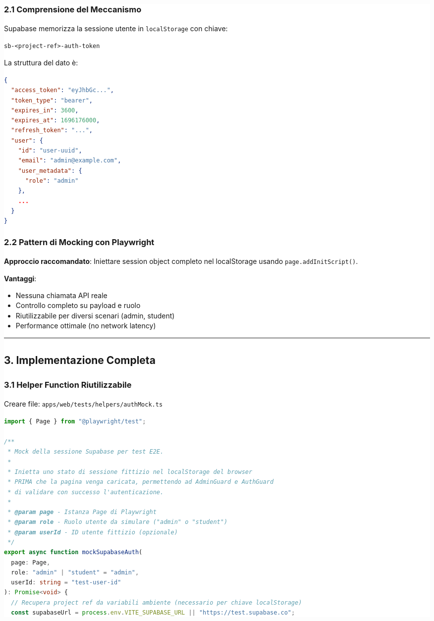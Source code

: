 ### 2.1 Comprensione del Meccanismo

Supabase memorizza la sessione utente in `localStorage` con chiave:
```
sb-<project-ref>-auth-token
```

La struttura del dato è:
```json
{
  "access_token": "eyJhbGc...",
  "token_type": "bearer",
  "expires_in": 3600,
  "expires_at": 1696176000,
  "refresh_token": "...",
  "user": {
    "id": "user-uuid",
    "email": "admin@example.com",
    "user_metadata": {
      "role": "admin"
    },
    ...
  }
}
```

### 2.2 Pattern di Mocking con Playwright

**Approccio raccomandato**: Iniettare session object completo nel localStorage usando `page.addInitScript()`.

**Vantaggi**:
- Nessuna chiamata API reale
- Controllo completo su payload e ruolo
- Riutilizzabile per diversi scenari (admin, student)
- Performance ottimale (no network latency)

---

## 3. Implementazione Completa

### 3.1 Helper Function Riutilizzabile

Creare file: `apps/web/tests/helpers/authMock.ts`

```typescript
import { Page } from "@playwright/test";

/**
 * Mock della sessione Supabase per test E2E.
 * 
 * Inietta uno stato di sessione fittizio nel localStorage del browser
 * PRIMA che la pagina venga caricata, permettendo ad AdminGuard e AuthGuard
 * di validare con successo l'autenticazione.
 * 
 * @param page - Istanza Page di Playwright
 * @param role - Ruolo utente da simulare ("admin" o "student")
 * @param userId - ID utente fittizio (opzionale)
 */
export async function mockSupabaseAuth(
  page: Page,
  role: "admin" | "student" = "admin",
  userId: string = "test-user-id"
): Promise<void> {
  // Recupera project ref da variabili ambiente (necessario per chiave localStorage)
  const supabaseUrl = process.env.VITE_SUPABASE_URL || "https://test.supabase.co";
```